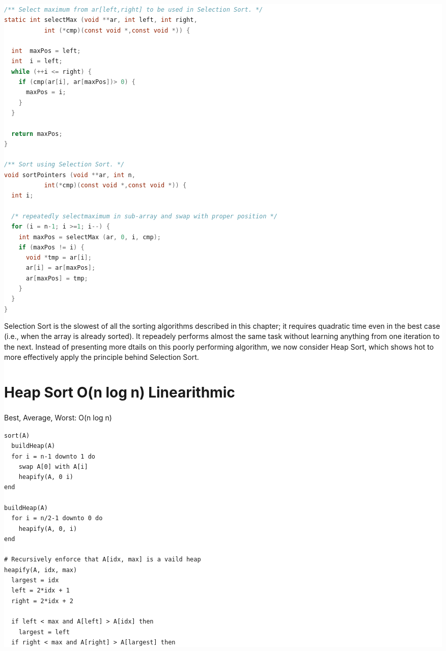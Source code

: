 ```c
/** Select maximum from ar[left,right] to be used in Selection Sort. */
static int selectMax (void **ar, int left, int right,
		   int (*cmp)(const void *,const void *)) {

  int  maxPos = left;
  int  i = left;
  while (++i <= right) {
    if (cmp(ar[i], ar[maxPos])> 0) {
      maxPos = i;
    }
  } 

  return maxPos;
}

/** Sort using Selection Sort. */
void sortPointers (void **ar, int n, 
		   int(*cmp)(const void *,const void *)) {
  int i;

  /* repeatedly selectmaximum in sub-array and swap with proper position */
  for (i = n-1; i >=1; i--) {
    int maxPos = selectMax (ar, 0, i, cmp);
    if (maxPos != i) {
      void *tmp = ar[i];
      ar[i] = ar[maxPos];
      ar[maxPos] = tmp;
    }
  }
}
```

Selection Sort is the slowest of all the sorting algorithms described in this chapter;
it requires quadratic time even in the best case (i.e., when the array is already sorted).
It repeadely performs almost the same task without learning anything from one iteration to the next.
Instead of presenting more dtails on this poorly performing algorithm, we now consider Heap Sort,
which shows hot to more effectively apply the principle behind Selection Sort.

Heap Sort O(n log n) Linearithmic
================================================================================
Best, Average, Worst: O(n log n)
```
sort(A)
  buildHeap(A)
  for i = n-1 downto 1 do
    swap A[0] with A[i]
    heapify(A, 0 i)
end

buildHeap(A)
  for i = n/2-1 downto 0 do
    heapify(A, 0, i)
end

# Recursively enforce that A[idx, max] is a vaild heap
heapify(A, idx, max)
  largest = idx
  left = 2*idx + 1
  right = 2*idx + 2

  if left < max and A[left] > A[idx] then
    largest = left
  if right < max and A[right] > A[largest] then
```